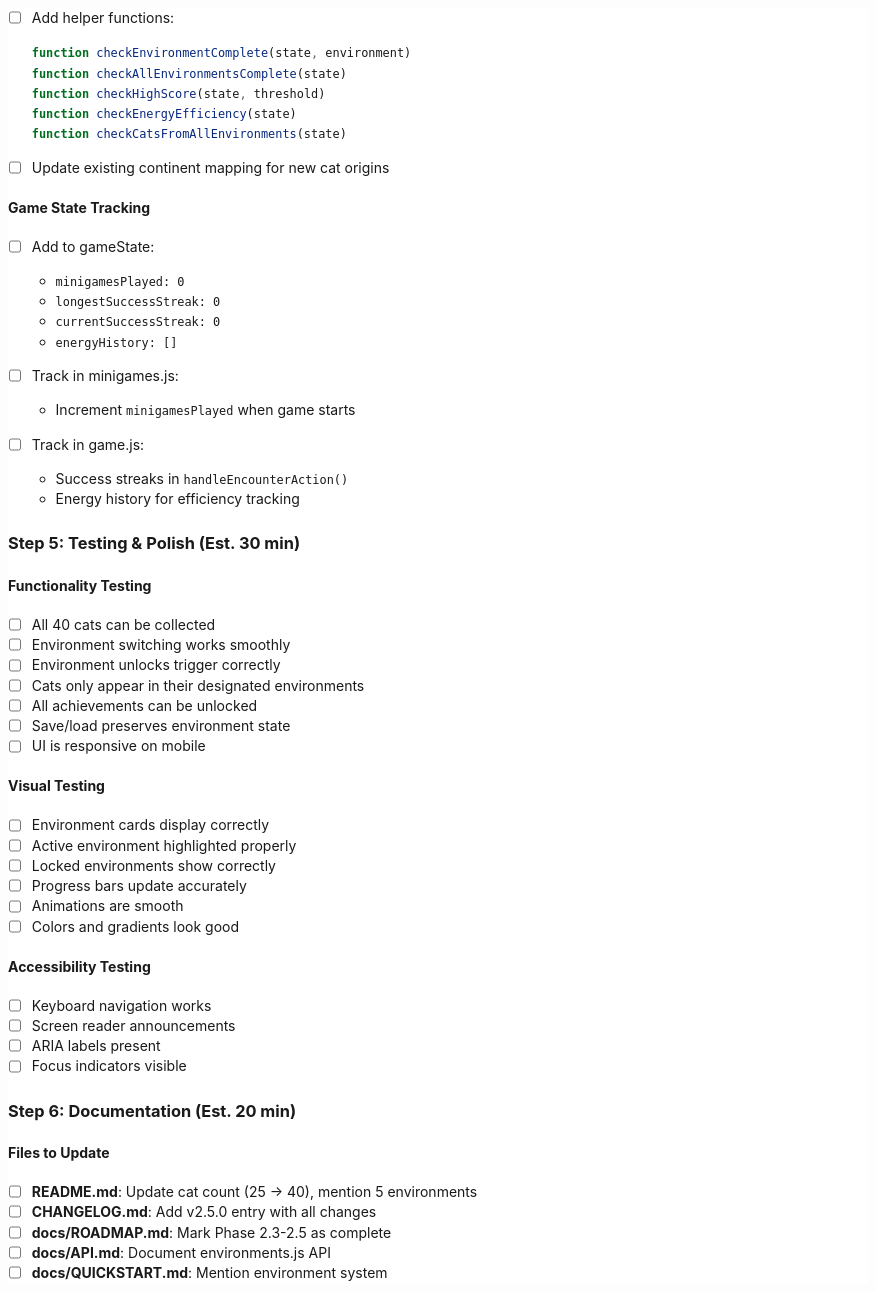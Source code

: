 - [ ] Add helper functions:
  ```javascript
  function checkEnvironmentComplete(state, environment)
  function checkAllEnvironmentsComplete(state)
  function checkHighScore(state, threshold)
  function checkEnergyEfficiency(state)
  function checkCatsFromAllEnvironments(state)
  ```

- [ ] Update existing continent mapping for new cat origins

#### Game State Tracking
- [ ] Add to gameState:
  - `minigamesPlayed: 0`
  - `longestSuccessStreak: 0`
  - `currentSuccessStreak: 0`
  - `energyHistory: []`

- [ ] Track in minigames.js:
  - Increment `minigamesPlayed` when game starts

- [ ] Track in game.js:
  - Success streaks in `handleEncounterAction()`
  - Energy history for efficiency tracking

### Step 5: Testing & Polish (Est. 30 min)

#### Functionality Testing
- [ ] All 40 cats can be collected
- [ ] Environment switching works smoothly
- [ ] Environment unlocks trigger correctly
- [ ] Cats only appear in their designated environments
- [ ] All achievements can be unlocked
- [ ] Save/load preserves environment state
- [ ] UI is responsive on mobile

#### Visual Testing
- [ ] Environment cards display correctly
- [ ] Active environment highlighted properly
- [ ] Locked environments show correctly
- [ ] Progress bars update accurately
- [ ] Animations are smooth
- [ ] Colors and gradients look good

#### Accessibility Testing
- [ ] Keyboard navigation works
- [ ] Screen reader announcements
- [ ] ARIA labels present
- [ ] Focus indicators visible

### Step 6: Documentation (Est. 20 min)

#### Files to Update
- [ ] **README.md**: Update cat count (25 → 40), mention 5 environments
- [ ] **CHANGELOG.md**: Add v2.5.0 entry with all changes
- [ ] **docs/ROADMAP.md**: Mark Phase 2.3-2.5 as complete
- [ ] **docs/API.md**: Document environments.js API
- [ ] **docs/QUICKSTART.md**: Mention environment system
